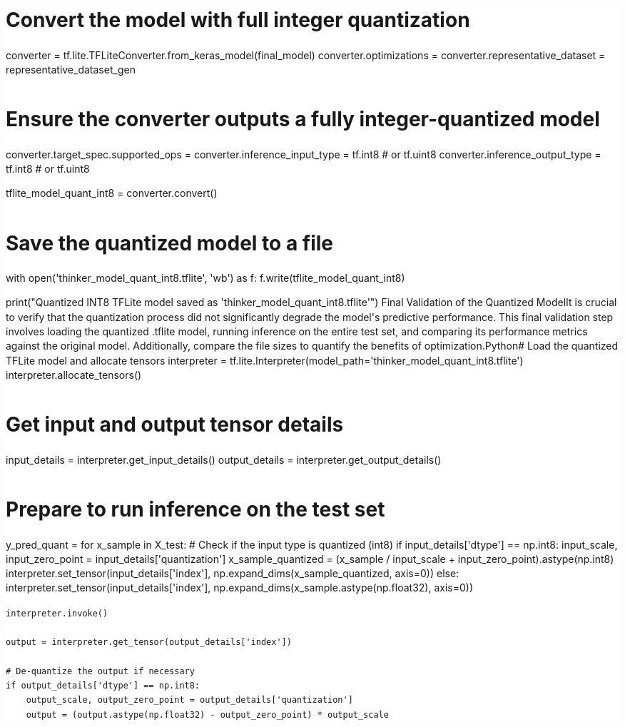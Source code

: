 # Convert the model with full integer quantization
converter = tf.lite.TFLiteConverter.from_keras_model(final_model)
converter.optimizations =
converter.representative_dataset = representative_dataset_gen
# Ensure the converter outputs a fully integer-quantized model
converter.target_spec.supported_ops =
converter.inference_input_type = tf.int8  # or tf.uint8
converter.inference_output_type = tf.int8  # or tf.uint8

tflite_model_quant_int8 = converter.convert()

# Save the quantized model to a file
with open('thinker_model_quant_int8.tflite', 'wb') as f:
    f.write(tflite_model_quant_int8)

print("Quantized INT8 TFLite model saved as 'thinker_model_quant_int8.tflite'")
Final Validation of the Quantized ModelIt is crucial to verify that the quantization process did not significantly degrade the model's predictive performance. This final validation step involves loading the quantized .tflite model, running inference on the entire test set, and comparing its performance metrics against the original model. Additionally, compare the file sizes to quantify the benefits of optimization.Python# Load the quantized TFLite model and allocate tensors
interpreter = tf.lite.Interpreter(model_path='thinker_model_quant_int8.tflite')
interpreter.allocate_tensors()

# Get input and output tensor details
input_details = interpreter.get_input_details()
output_details = interpreter.get_output_details()

# Prepare to run inference on the test set
y_pred_quant =
for x_sample in X_test:
    # Check if the input type is quantized (int8)
    if input_details['dtype'] == np.int8:
        input_scale, input_zero_point = input_details['quantization']
        x_sample_quantized = (x_sample / input_scale + input_zero_point).astype(np.int8)
        interpreter.set_tensor(input_details['index'], np.expand_dims(x_sample_quantized, axis=0))
    else:
        interpreter.set_tensor(input_details['index'], np.expand_dims(x_sample.astype(np.float32), axis=0))

    interpreter.invoke()
    
    output = interpreter.get_tensor(output_details['index'])
    
    # De-quantize the output if necessary
    if output_details['dtype'] == np.int8:
        output_scale, output_zero_point = output_details['quantization']
        output = (output.astype(np.float32) - output_zero_point) * output_scale
